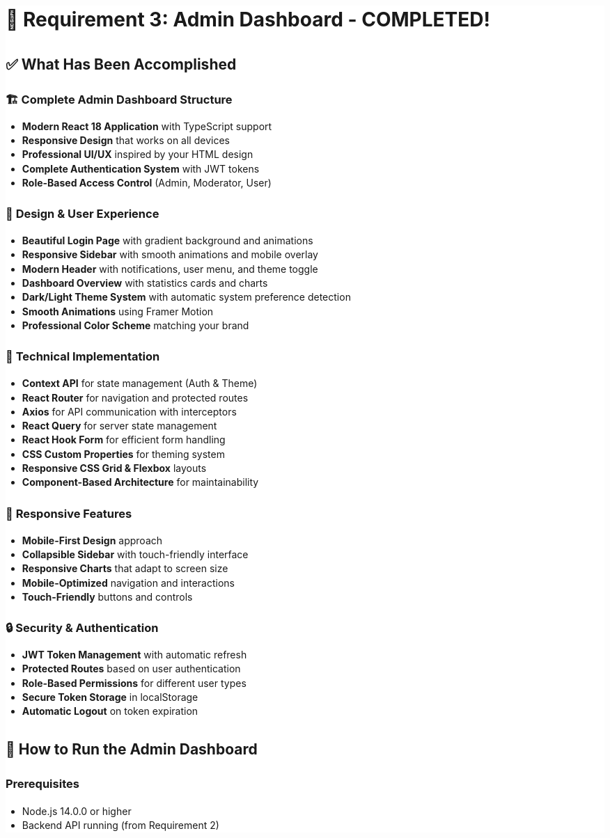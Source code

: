 # 🎉 **Requirement 3: Admin Dashboard - COMPLETED!**

## ✅ **What Has Been Accomplished**

### 🏗️ **Complete Admin Dashboard Structure**
- **Modern React 18 Application** with TypeScript support
- **Responsive Design** that works on all devices
- **Professional UI/UX** inspired by your HTML design
- **Complete Authentication System** with JWT tokens
- **Role-Based Access Control** (Admin, Moderator, User)

### 🎨 **Design & User Experience**
- **Beautiful Login Page** with gradient background and animations
- **Responsive Sidebar** with smooth animations and mobile overlay
- **Modern Header** with notifications, user menu, and theme toggle
- **Dashboard Overview** with statistics cards and charts
- **Dark/Light Theme System** with automatic system preference detection
- **Smooth Animations** using Framer Motion
- **Professional Color Scheme** matching your brand

### 🔧 **Technical Implementation**
- **Context API** for state management (Auth & Theme)
- **React Router** for navigation and protected routes
- **Axios** for API communication with interceptors
- **React Query** for server state management
- **React Hook Form** for efficient form handling
- **CSS Custom Properties** for theming system
- **Responsive CSS Grid & Flexbox** layouts
- **Component-Based Architecture** for maintainability

### 📱 **Responsive Features**
- **Mobile-First Design** approach
- **Collapsible Sidebar** with touch-friendly interface
- **Responsive Charts** that adapt to screen size
- **Mobile-Optimized** navigation and interactions
- **Touch-Friendly** buttons and controls

### 🔒 **Security & Authentication**
- **JWT Token Management** with automatic refresh
- **Protected Routes** based on user authentication
- **Role-Based Permissions** for different user types
- **Secure Token Storage** in localStorage
- **Automatic Logout** on token expiration

## 🚀 **How to Run the Admin Dashboard**

### **Prerequisites**
- Node.js 14.0.0 or higher
- Backend API running (from Requirement 2)
